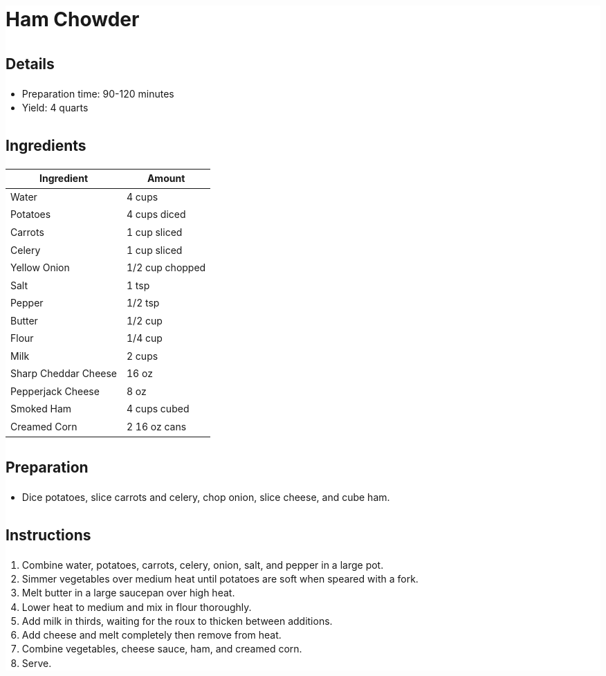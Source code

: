 # Ham Chowder

## Details

* Preparation time: 90-120 minutes
* Yield: 4 quarts

## Ingredients

| Ingredient            | Amount            |
|-----------------------|-------------------|
| Water                 | 4 cups            |
| Potatoes              | 4 cups diced      |
| Carrots               | 1 cup sliced      |
| Celery                | 1 cup sliced      |
| Yellow Onion          | 1/2 cup chopped   |
| Salt                  | 1 tsp             |
| Pepper                | 1/2 tsp           |
| Butter                | 1/2 cup           |
| Flour                 | 1/4 cup           |
| Milk                  | 2 cups            |
| Sharp Cheddar Cheese  | 16 oz             |
| Pepperjack Cheese     | 8 oz              |
| Smoked Ham            | 4 cups cubed      |
| Creamed Corn          | 2 16 oz cans      |

## Preparation

* Dice potatoes, slice carrots and celery, chop onion, slice cheese, and cube ham.

## Instructions

1. Combine water, potatoes, carrots, celery, onion, salt, and pepper in a large pot.
2. Simmer vegetables over medium heat until potatoes are soft when speared with a fork.
3. Melt butter in a large saucepan over high heat.
4. Lower heat to medium and mix in flour thoroughly.
5. Add milk in thirds, waiting for the roux to thicken between additions.
6. Add cheese and melt completely then remove from heat.
7. Combine vegetables, cheese sauce, ham, and creamed corn.
8. Serve.
